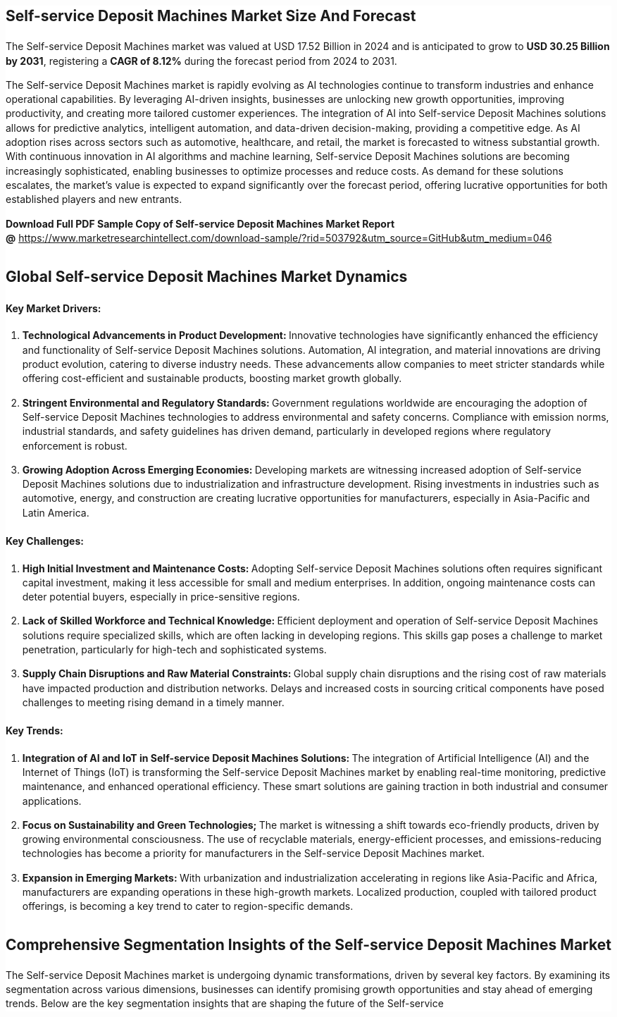 <h2>Self-service Deposit Machines Market Size And Forecast</h2><p>The Self-service Deposit Machines market was valued at USD 17.52 Billion in 2024 and is anticipated to grow to <strong>USD 30.25 Billion by 2031</strong>, registering a <strong>CAGR of 8.12%</strong> during the forecast period from 2024 to 2031.</p><p>The Self-service Deposit Machines market is rapidly evolving as AI technologies continue to transform industries and enhance operational capabilities. By leveraging AI-driven insights, businesses are unlocking new growth opportunities, improving productivity, and creating more tailored customer experiences. The integration of AI into Self-service Deposit Machines solutions allows for predictive analytics, intelligent automation, and data-driven decision-making, providing a competitive edge. As AI adoption rises across sectors such as automotive, healthcare, and retail, the market is forecasted to witness substantial growth. With continuous innovation in AI algorithms and machine learning, Self-service Deposit Machines solutions are becoming increasingly sophisticated, enabling businesses to optimize processes and reduce costs. As demand for these solutions escalates, the market’s value is expected to expand significantly over the forecast period, offering lucrative opportunities for both established players and new entrants.</p><p><strong>Download Full PDF Sample Copy of Self-service Deposit Machines Market Report @</strong>&nbsp;<a href="https://www.marketresearchintellect.com/download-sample/?rid=503792&amp;utm_source=GitHub&amp;utm_medium=046">https://www.marketresearchintellect.com/download-sample/?rid=503792&amp;utm_source=GitHub&amp;utm_medium=046</a></p><h2>Global Self-service Deposit Machines Market Dynamics</h2><h4><strong>Key Market Drivers:</strong></h4><ol><li><p><strong>Technological Advancements in Product Development:&nbsp;</strong>Innovative technologies have significantly enhanced the efficiency and functionality of Self-service Deposit Machines solutions. Automation, AI integration, and material innovations are driving product evolution, catering to diverse industry needs. These advancements allow companies to meet stricter standards while offering cost-efficient and sustainable products, boosting market growth globally.</p></li><li><p><strong>Stringent Environmental and Regulatory Standards:&nbsp;</strong>Government regulations worldwide are encouraging the adoption of Self-service Deposit Machines technologies to address environmental and safety concerns. Compliance with emission norms, industrial standards, and safety guidelines has driven demand, particularly in developed regions where regulatory enforcement is robust.</p></li><li><p><strong>Growing Adoption Across Emerging Economies:&nbsp;</strong>Developing markets are witnessing increased adoption of Self-service Deposit Machines solutions due to industrialization and infrastructure development. Rising investments in industries such as automotive, energy, and construction are creating lucrative opportunities for manufacturers, especially in Asia-Pacific and Latin America.</p></li></ol><h4><strong>Key Challenges:</strong></h4><ol><li><p><strong>High Initial Investment and Maintenance Costs:&nbsp;</strong>Adopting Self-service Deposit Machines solutions often requires significant capital investment, making it less accessible for small and medium enterprises. In addition, ongoing maintenance costs can deter potential buyers, especially in price-sensitive regions.</p></li><li><p><strong>Lack of Skilled Workforce and Technical Knowledge:&nbsp;</strong>Efficient deployment and operation of Self-service Deposit Machines solutions require specialized skills, which are often lacking in developing regions. This skills gap poses a challenge to market penetration, particularly for high-tech and sophisticated systems.</p></li><li><p><strong>Supply Chain Disruptions and Raw Material Constraints:&nbsp;</strong>Global supply chain disruptions and the rising cost of raw materials have impacted production and distribution networks. Delays and increased costs in sourcing critical components have posed challenges to meeting rising demand in a timely manner.</p></li></ol><h4><strong>Key Trends:</strong></h4><ol><li><p><strong>Integration of AI and IoT in Self-service Deposit Machines Solutions:&nbsp;</strong>The integration of Artificial Intelligence (AI) and the Internet of Things (IoT) is transforming the Self-service Deposit Machines market by enabling real-time monitoring, predictive maintenance, and enhanced operational efficiency. These smart solutions are gaining traction in both industrial and consumer applications.</p></li><li><p><strong>Focus on Sustainability and Green Technologies;&nbsp;</strong>The market is witnessing a shift towards eco-friendly products, driven by growing environmental consciousness. The use of recyclable materials, energy-efficient processes, and emissions-reducing technologies has become a priority for manufacturers in the Self-service Deposit Machines market.</p></li><li><p><strong>Expansion in Emerging Markets:&nbsp;</strong>With urbanization and industrialization accelerating in regions like Asia-Pacific and Africa, manufacturers are expanding operations in these high-growth markets. Localized production, coupled with tailored product offerings, is becoming a key trend to cater to region-specific demands.</p></li></ol><div class="article-main__content" data-test-id="publishing-text-block"><h2>Comprehensive Segmentation Insights of the Self-service Deposit Machines Market</h2><p>The Self-service Deposit Machines market is undergoing dynamic transformations, driven by several key factors. By examining its segmentation across various dimensions, businesses can identify promising growth opportunities and stay ahead of emerging trends. Below are the key segmentation insights that are shaping the future of the Self-service